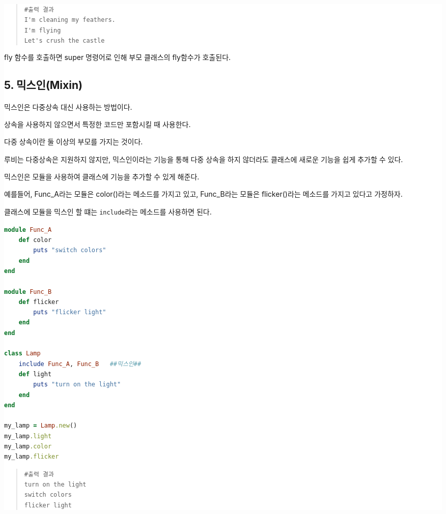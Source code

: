 > ```
> #출력 결과
> I'm cleaning my feathers.
> I'm flying
> Let's crush the castle
> ```

fly 함수를 호출하면 super 명령어로 인해 부모 클래스의 fly함수가 호출된다.

## 5. 믹스인(Mixin)

믹스인은 다중상속 대신 사용하는 방법이다.

상속을 사용하지 않으면서 특정한 코드만 포함시킬 때 사용한다.

다중 상속이란 둘 이상의 부모를 가지는 것이다.

루비는 다중상속은 지원하지 않지만, 믹스인이라는 기능을 통해 다중 상속을 하지 않더라도 클래스에 새로운 기능을 쉽게 추가할 수 있다.

믹스인은 모듈을 사용하여 클래스에 기능을 추가할 수 있게 해준다.

예를들어, Func_A라는 모듈은 color()라는 메소드를 가지고 있고, Func_B라는 모듈은 flicker()라는 메소드를 가지고 있다고 가정하자.

클래스에 모듈을 믹스인 할 떄는 `include`라는 메소드를 사용하면 된다.

```ruby
module Func_A
	def color
		puts "switch colors"
	end
end

module Func_B
	def flicker
		puts "flicker light"
	end
end

class Lamp
	include Func_A, Func_B   ##믹스인##
	def light
		puts "turn on the light"
	end
end

my_lamp = Lamp.new()
my_lamp.light
my_lamp.color
my_lamp.flicker
```

> ```
> #출력 결과
> turn on the light
> switch colors
> flicker light
> ```
